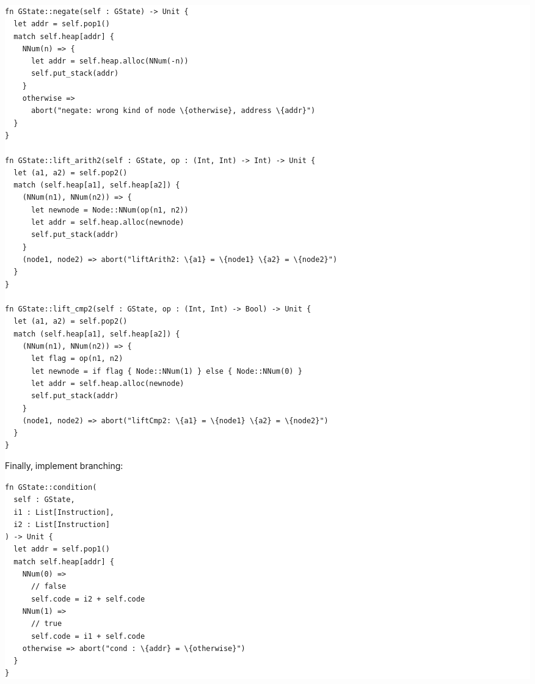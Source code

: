 ```moonbit
fn GState::negate(self : GState) -> Unit {
  let addr = self.pop1()
  match self.heap[addr] {
    NNum(n) => {
      let addr = self.heap.alloc(NNum(-n))
      self.put_stack(addr)
    }
    otherwise =>
      abort("negate: wrong kind of node \{otherwise}, address \{addr}")
  }
}

fn GState::lift_arith2(self : GState, op : (Int, Int) -> Int) -> Unit {
  let (a1, a2) = self.pop2()
  match (self.heap[a1], self.heap[a2]) {
    (NNum(n1), NNum(n2)) => {
      let newnode = Node::NNum(op(n1, n2))
      let addr = self.heap.alloc(newnode)
      self.put_stack(addr)
    }
    (node1, node2) => abort("liftArith2: \{a1} = \{node1} \{a2} = \{node2}")
  }
}

fn GState::lift_cmp2(self : GState, op : (Int, Int) -> Bool) -> Unit {
  let (a1, a2) = self.pop2()
  match (self.heap[a1], self.heap[a2]) {
    (NNum(n1), NNum(n2)) => {
      let flag = op(n1, n2)
      let newnode = if flag { Node::NNum(1) } else { Node::NNum(0) }
      let addr = self.heap.alloc(newnode)
      self.put_stack(addr)
    }
    (node1, node2) => abort("liftCmp2: \{a1} = \{node1} \{a2} = \{node2}")
  }
}
```

Finally, implement branching:

```moonbit
fn GState::condition(
  self : GState,
  i1 : List[Instruction],
  i2 : List[Instruction]
) -> Unit {
  let addr = self.pop1()
  match self.heap[addr] {
    NNum(0) =>
      // false
      self.code = i2 + self.code
    NNum(1) =>
      // true
      self.code = i1 + self.code
    otherwise => abort("cond : \{addr} = \{otherwise}")
  }
}
```
